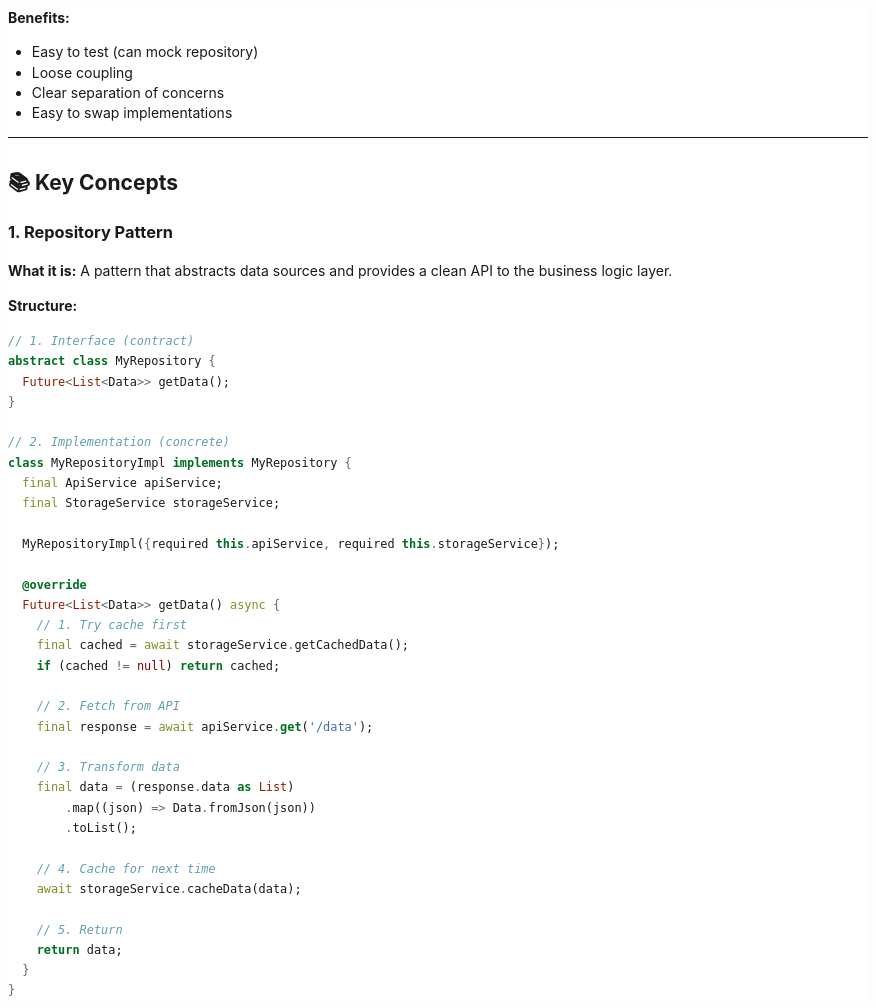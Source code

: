 **Benefits:**
- Easy to test (can mock repository)
- Loose coupling
- Clear separation of concerns
- Easy to swap implementations

---

## 📚 Key Concepts

### 1. Repository Pattern

**What it is:** A pattern that abstracts data sources and provides a clean API to the business logic layer.

**Structure:**
```dart
// 1. Interface (contract)
abstract class MyRepository {
  Future<List<Data>> getData();
}

// 2. Implementation (concrete)
class MyRepositoryImpl implements MyRepository {
  final ApiService apiService;
  final StorageService storageService;
  
  MyRepositoryImpl({required this.apiService, required this.storageService});
  
  @override
  Future<List<Data>> getData() async {
    // 1. Try cache first
    final cached = await storageService.getCachedData();
    if (cached != null) return cached;
    
    // 2. Fetch from API
    final response = await apiService.get('/data');
    
    // 3. Transform data
    final data = (response.data as List)
        .map((json) => Data.fromJson(json))
        .toList();
    
    // 4. Cache for next time
    await storageService.cacheData(data);
    
    // 5. Return
    return data;
  }
}
```
